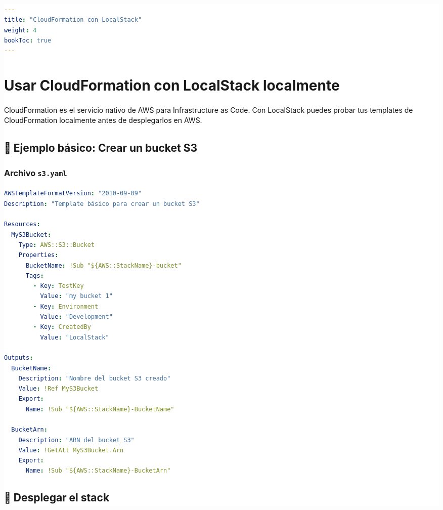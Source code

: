 ```yaml
---
title: "CloudFormation con LocalStack"
weight: 4
bookToc: true
---
```


# Usar CloudFormation con LocalStack localmente

CloudFormation es el servicio nativo de AWS para Infrastructure as Code. Con LocalStack puedes probar tus templates de CloudFormation localmente antes de desplegarlos en AWS.

## 📝 Ejemplo básico: Crear un bucket S3

### Archivo `s3.yaml`

```yaml
AWSTemplateFormatVersion: "2010-09-09"
Description: "Template básico para crear un bucket S3"

Resources:
  MyS3Bucket:
    Type: AWS::S3::Bucket
    Properties:
      BucketName: !Sub "${AWS::StackName}-bucket"
      Tags:
        - Key: TestKey
          Value: "my bucket 1"
        - Key: Environment
          Value: "Development"
        - Key: CreatedBy
          Value: "LocalStack"

Outputs:
  BucketName:
    Description: "Nombre del bucket S3 creado"
    Value: !Ref MyS3Bucket
    Export:
      Name: !Sub "${AWS::StackName}-BucketName"
  
  BucketArn:
    Description: "ARN del bucket S3"
    Value: !GetAtt MyS3Bucket.Arn
    Export:
      Name: !Sub "${AWS::StackName}-BucketArn"
```

## 🚀 Desplegar el stack
